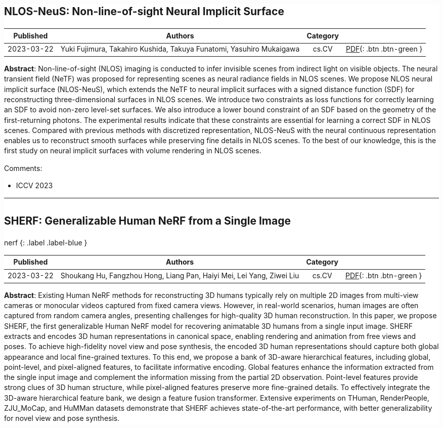 ## NLOS-NeuS: Non-line-of-sight Neural Implicit Surface



| Published | Authors | Category | |
|:---:|:---:|:---:|:---:|
| 2023-03-22 | Yuki Fujimura, Takahiro Kushida, Takuya Funatomi, Yasuhiro Mukaigawa | cs.CV | [PDF](http://arxiv.org/pdf/2303.12280v2){: .btn .btn-green } |

**Abstract**: Non-line-of-sight (NLOS) imaging is conducted to infer invisible scenes from
indirect light on visible objects. The neural transient field (NeTF) was
proposed for representing scenes as neural radiance fields in NLOS scenes. We
propose NLOS neural implicit surface (NLOS-NeuS), which extends the NeTF to
neural implicit surfaces with a signed distance function (SDF) for
reconstructing three-dimensional surfaces in NLOS scenes. We introduce two
constraints as loss functions for correctly learning an SDF to avoid non-zero
level-set surfaces. We also introduce a lower bound constraint of an SDF based
on the geometry of the first-returning photons. The experimental results
indicate that these constraints are essential for learning a correct SDF in
NLOS scenes. Compared with previous methods with discretized representation,
NLOS-NeuS with the neural continuous representation enables us to reconstruct
smooth surfaces while preserving fine details in NLOS scenes. To the best of
our knowledge, this is the first study on neural implicit surfaces with volume
rendering in NLOS scenes.

Comments:
- ICCV 2023

---

## SHERF: Generalizable Human NeRF from a Single Image

nerf
{: .label .label-blue }

| Published | Authors | Category | |
|:---:|:---:|:---:|:---:|
| 2023-03-22 | Shoukang Hu, Fangzhou Hong, Liang Pan, Haiyi Mei, Lei Yang, Ziwei Liu | cs.CV | [PDF](http://arxiv.org/pdf/2303.12791v2){: .btn .btn-green } |

**Abstract**: Existing Human NeRF methods for reconstructing 3D humans typically rely on
multiple 2D images from multi-view cameras or monocular videos captured from
fixed camera views. However, in real-world scenarios, human images are often
captured from random camera angles, presenting challenges for high-quality 3D
human reconstruction. In this paper, we propose SHERF, the first generalizable
Human NeRF model for recovering animatable 3D humans from a single input image.
SHERF extracts and encodes 3D human representations in canonical space,
enabling rendering and animation from free views and poses. To achieve
high-fidelity novel view and pose synthesis, the encoded 3D human
representations should capture both global appearance and local fine-grained
textures. To this end, we propose a bank of 3D-aware hierarchical features,
including global, point-level, and pixel-aligned features, to facilitate
informative encoding. Global features enhance the information extracted from
the single input image and complement the information missing from the partial
2D observation. Point-level features provide strong clues of 3D human
structure, while pixel-aligned features preserve more fine-grained details. To
effectively integrate the 3D-aware hierarchical feature bank, we design a
feature fusion transformer. Extensive experiments on THuman, RenderPeople,
ZJU_MoCap, and HuMMan datasets demonstrate that SHERF achieves state-of-the-art
performance, with better generalizability for novel view and pose synthesis.
